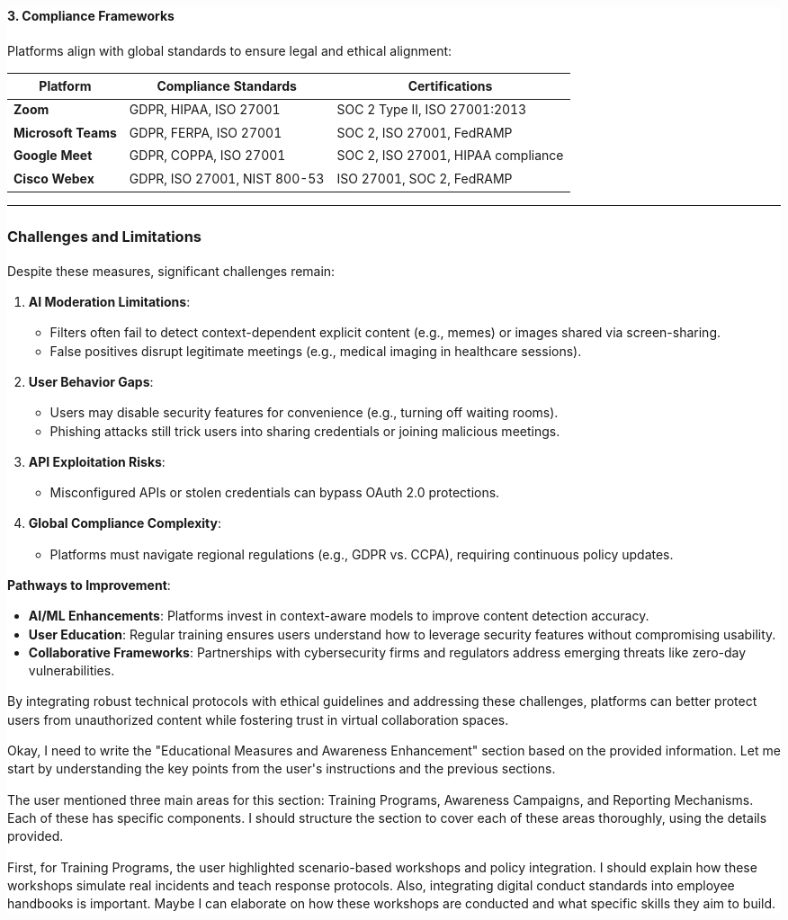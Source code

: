#### **3. Compliance Frameworks**  
Platforms align with global standards to ensure legal and ethical alignment:  

| **Platform**       | **Compliance Standards**                          | **Certifications**                              |  
|---------------------|--------------------------------------------------|--------------------------------------------------|  
| **Zoom**            | GDPR, HIPAA, ISO 27001                           | SOC 2 Type II, ISO 27001:2013                   |  
| **Microsoft Teams** | GDPR, FERPA, ISO 27001                           | SOC 2, ISO 27001, FedRAMP                      |  
| **Google Meet**     | GDPR, COPPA, ISO 27001                           | SOC 2, ISO 27001, HIPAA compliance              |  
| **Cisco Webex**     | GDPR, ISO 27001, NIST 800-53                     | ISO 27001, SOC 2, FedRAMP                      |  

---

### Challenges and Limitations  
Despite these measures, significant challenges remain:  
1. **AI Moderation Limitations**:  
   - Filters often fail to detect context-dependent explicit content (e.g., memes) or images shared via screen-sharing.  
   - False positives disrupt legitimate meetings (e.g., medical imaging in healthcare sessions).  

2. **User Behavior Gaps**:  
   - Users may disable security features for convenience (e.g., turning off waiting rooms).  
   - Phishing attacks still trick users into sharing credentials or joining malicious meetings.  

3. **API Exploitation Risks**:  
   - Misconfigured APIs or stolen credentials can bypass OAuth 2.0 protections.  

4. **Global Compliance Complexity**:  
   - Platforms must navigate regional regulations (e.g., GDPR vs. CCPA), requiring continuous policy updates.  

**Pathways to Improvement**:  
- **AI/ML Enhancements**: Platforms invest in context-aware models to improve content detection accuracy.  
- **User Education**: Regular training ensures users understand how to leverage security features without compromising usability.  
- **Collaborative Frameworks**: Partnerships with cybersecurity firms and regulators address emerging threats like zero-day vulnerabilities.  

By integrating robust technical protocols with ethical guidelines and addressing these challenges, platforms can better protect users from unauthorized content while fostering trust in virtual collaboration spaces.


Okay, I need to write the "Educational Measures and Awareness Enhancement" section based on the provided information. Let me start by understanding the key points from the user's instructions and the previous sections.

The user mentioned three main areas for this section: Training Programs, Awareness Campaigns, and Reporting Mechanisms. Each of these has specific components. I should structure the section to cover each of these areas thoroughly, using the details provided.

First, for Training Programs, the user highlighted scenario-based workshops and policy integration. I should explain how these workshops simulate real incidents and teach response protocols. Also, integrating digital conduct standards into employee handbooks is important. Maybe I can elaborate on how these workshops are conducted and what specific skills they aim to build.
